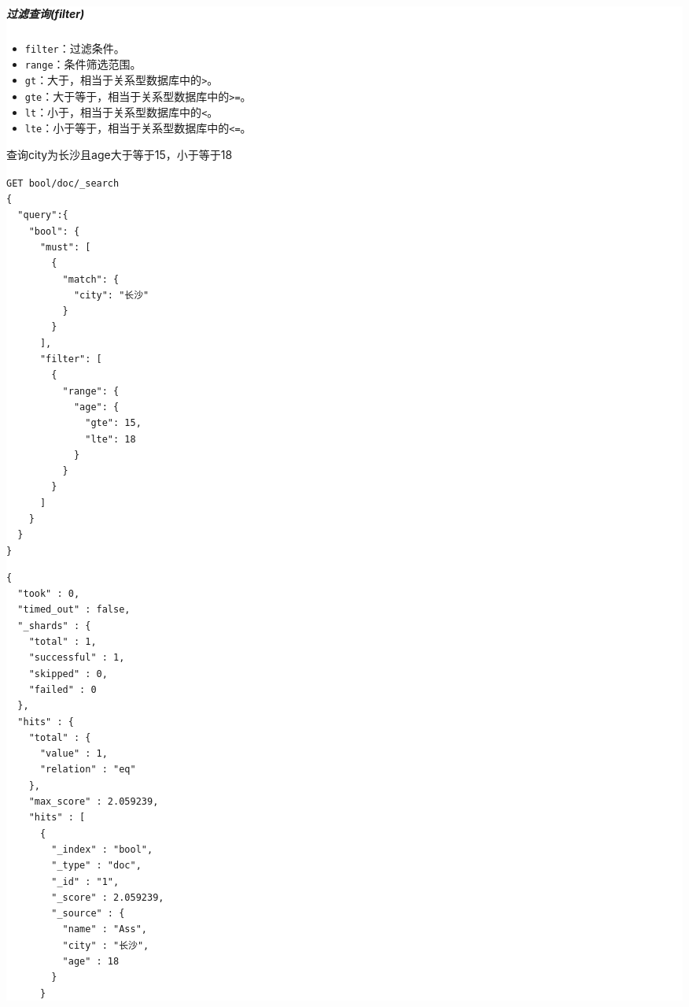 ##### 过滤查询(filter)

- `filter`：过滤条件。
- `range`：条件筛选范围。
- `gt`：大于，相当于关系型数据库中的`>`。
- `gte`：大于等于，相当于关系型数据库中的`>=`。
- `lt`：小于，相当于关系型数据库中的`<`。
- `lte`：小于等于，相当于关系型数据库中的`<=`。

查询city为长沙且age大于等于15，小于等于18

```
GET bool/doc/_search
{
  "query":{
    "bool": {
      "must": [
        {
          "match": {
            "city": "长沙"
          }
        }
      ],
      "filter": [
        {
          "range": {
            "age": {
              "gte": 15,
              "lte": 18
            }
          }
        }
      ]
    }
  }
}
```

```
{
  "took" : 0,
  "timed_out" : false,
  "_shards" : {
    "total" : 1,
    "successful" : 1,
    "skipped" : 0,
    "failed" : 0
  },
  "hits" : {
    "total" : {
      "value" : 1,
      "relation" : "eq"
    },
    "max_score" : 2.059239,
    "hits" : [
      {
        "_index" : "bool",
        "_type" : "doc",
        "_id" : "1",
        "_score" : 2.059239,
        "_source" : {
          "name" : "Ass",
          "city" : "长沙",
          "age" : 18
        }
      }
```